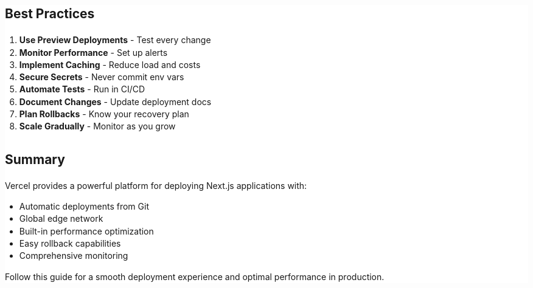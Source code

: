 ## Best Practices

1. **Use Preview Deployments** - Test every change
2. **Monitor Performance** - Set up alerts
3. **Implement Caching** - Reduce load and costs
4. **Secure Secrets** - Never commit env vars
5. **Automate Tests** - Run in CI/CD
6. **Document Changes** - Update deployment docs
7. **Plan Rollbacks** - Know your recovery plan
8. **Scale Gradually** - Monitor as you grow

## Summary

Vercel provides a powerful platform for deploying Next.js applications with:
- Automatic deployments from Git
- Global edge network
- Built-in performance optimization
- Easy rollback capabilities
- Comprehensive monitoring

Follow this guide for a smooth deployment experience and optimal performance in production.
